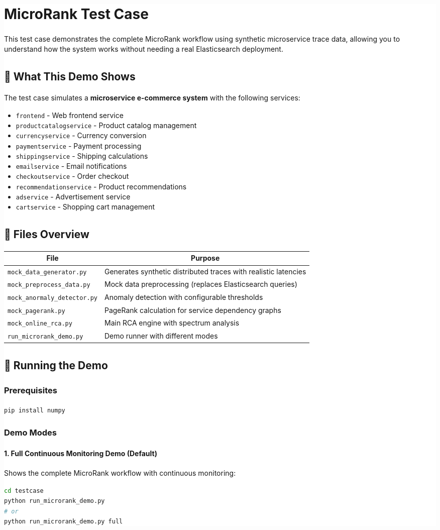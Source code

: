 # MicroRank Test Case

This test case demonstrates the complete MicroRank workflow using synthetic microservice trace data, allowing you to understand how the system works without needing a real Elasticsearch deployment.

## 🎯 What This Demo Shows

The test case simulates a **microservice e-commerce system** with the following services:
- `frontend` - Web frontend service
- `productcatalogservice` - Product catalog management  
- `currencyservice` - Currency conversion
- `paymentservice` - Payment processing
- `shippingservice` - Shipping calculations
- `emailservice` - Email notifications
- `checkoutservice` - Order checkout
- `recommendationservice` - Product recommendations
- `adservice` - Advertisement service
- `cartservice` - Shopping cart management

## 🔧 Files Overview

| File | Purpose |
|------|---------|
| `mock_data_generator.py` | Generates synthetic distributed traces with realistic latencies |
| `mock_preprocess_data.py` | Mock data preprocessing (replaces Elasticsearch queries) |
| `mock_anormaly_detector.py` | Anomaly detection with configurable thresholds |
| `mock_pagerank.py` | PageRank calculation for service dependency graphs |
| `mock_online_rca.py` | Main RCA engine with spectrum analysis |
| `run_microrank_demo.py` | Demo runner with different modes |

## 🚀 Running the Demo

### Prerequisites

```bash
pip install numpy
```

### Demo Modes

#### 1. Full Continuous Monitoring Demo (Default)
Shows the complete MicroRank workflow with continuous monitoring:

```bash
cd testcase
python run_microrank_demo.py
# or
python run_microrank_demo.py full
```
